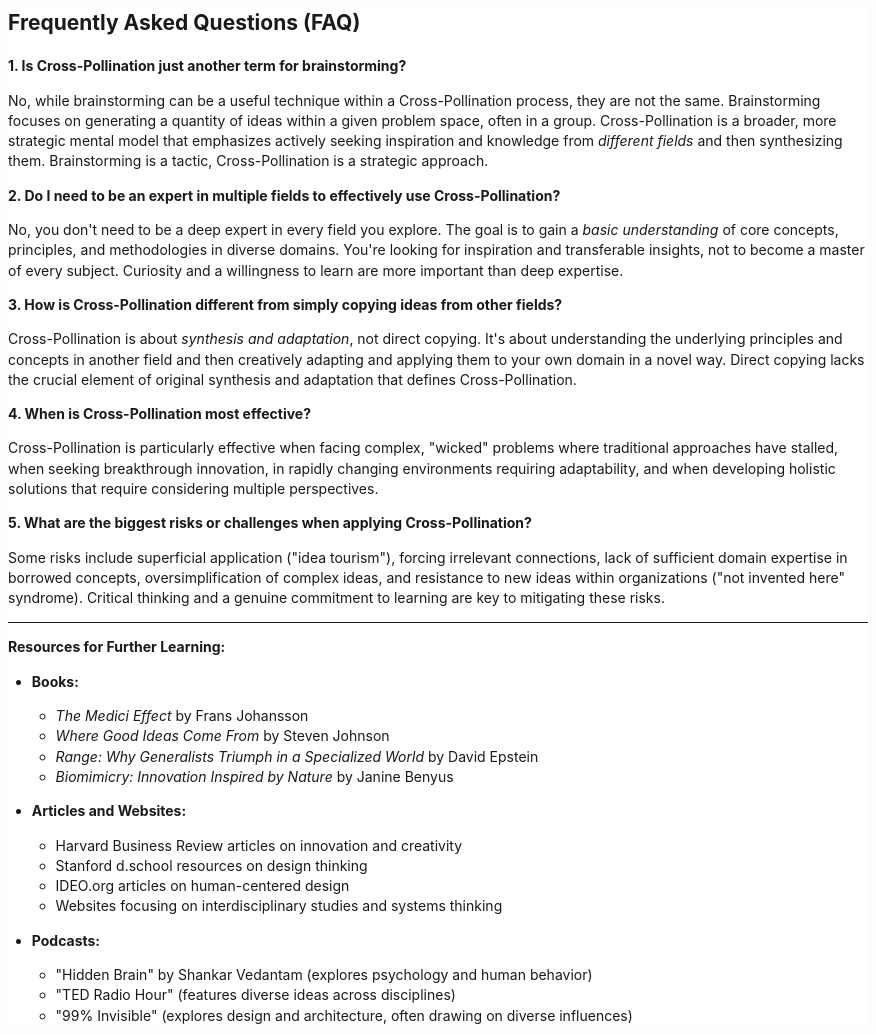 
## Frequently Asked Questions (FAQ)

**1. Is Cross-Pollination just another term for brainstorming?**

No, while brainstorming can be a useful technique within a Cross-Pollination process, they are not the same. Brainstorming focuses on generating a quantity of ideas within a given problem space, often in a group. Cross-Pollination is a broader, more strategic mental model that emphasizes actively seeking inspiration and knowledge from *different fields* and then synthesizing them. Brainstorming is a tactic, Cross-Pollination is a strategic approach.

**2. Do I need to be an expert in multiple fields to effectively use Cross-Pollination?**

No, you don't need to be a deep expert in every field you explore. The goal is to gain a *basic understanding* of core concepts, principles, and methodologies in diverse domains. You're looking for inspiration and transferable insights, not to become a master of every subject.  Curiosity and a willingness to learn are more important than deep expertise.

**3. How is Cross-Pollination different from simply copying ideas from other fields?**

Cross-Pollination is about *synthesis and adaptation*, not direct copying. It's about understanding the underlying principles and concepts in another field and then creatively adapting and applying them to your own domain in a novel way.  Direct copying lacks the crucial element of original synthesis and adaptation that defines Cross-Pollination.

**4. When is Cross-Pollination most effective?**

Cross-Pollination is particularly effective when facing complex, "wicked" problems where traditional approaches have stalled, when seeking breakthrough innovation, in rapidly changing environments requiring adaptability, and when developing holistic solutions that require considering multiple perspectives.

**5. What are the biggest risks or challenges when applying Cross-Pollination?**

Some risks include superficial application ("idea tourism"), forcing irrelevant connections, lack of sufficient domain expertise in borrowed concepts, oversimplification of complex ideas, and resistance to new ideas within organizations ("not invented here" syndrome).  Critical thinking and a genuine commitment to learning are key to mitigating these risks.

---

**Resources for Further Learning:**

* **Books:**
    * *The Medici Effect* by Frans Johansson
    * *Where Good Ideas Come From* by Steven Johnson
    * *Range: Why Generalists Triumph in a Specialized World* by David Epstein
    * *Biomimicry: Innovation Inspired by Nature* by Janine Benyus

* **Articles and Websites:**
    * Harvard Business Review articles on innovation and creativity
    * Stanford d.school resources on design thinking
    * IDEO.org articles on human-centered design
    * Websites focusing on interdisciplinary studies and systems thinking

* **Podcasts:**
    * "Hidden Brain" by Shankar Vedantam (explores psychology and human behavior)
    * "TED Radio Hour" (features diverse ideas across disciplines)
    * "99% Invisible" (explores design and architecture, often drawing on diverse influences)